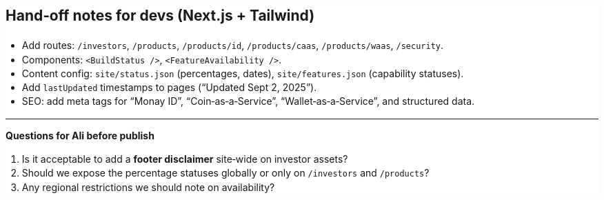 
## Hand‑off notes for devs (Next.js + Tailwind)
- Add routes: `/investors`, `/products`, `/products/id`, `/products/caas`, `/products/waas`, `/security`.  
- Components: `<BuildStatus />`, `<FeatureAvailability />`.  
- Content config: `site/status.json` (percentages, dates), `site/features.json` (capability statuses).  
- Add `lastUpdated` timestamps to pages (“Updated Sept 2, 2025”).  
- SEO: add meta tags for “Monay ID”, “Coin‑as‑a‑Service”, “Wallet‑as‑a‑Service”, and structured data.

---

**Questions for Ali before publish**
1) Is it acceptable to add a **footer disclaimer** site‑wide on investor assets?  
2) Should we expose the percentage statuses globally or only on `/investors` and `/products`?  
3) Any regional restrictions we should note on availability?


